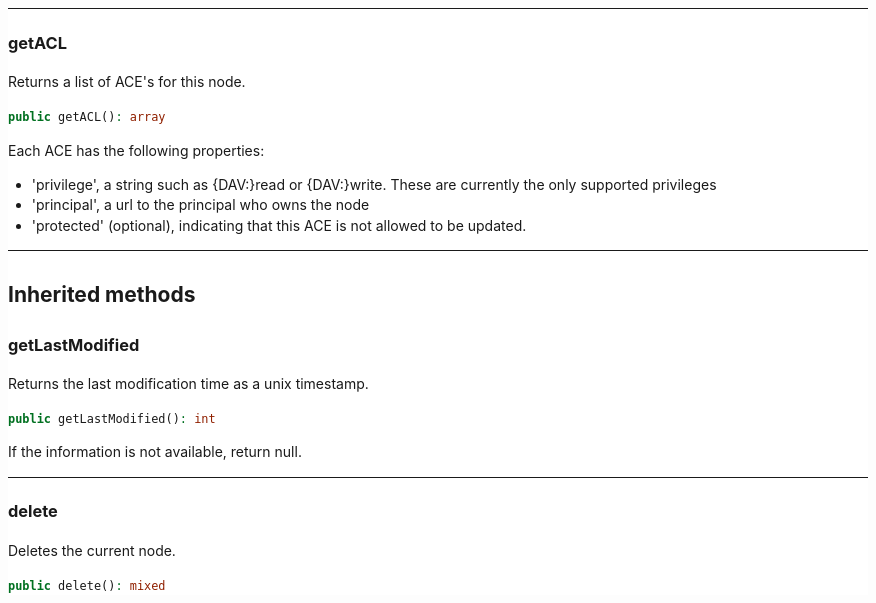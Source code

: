 



***

### getACL

Returns a list of ACE's for this node.

```php
public getACL(): array
```

Each ACE has the following properties:
* 'privilege', a string such as {DAV:}read or {DAV:}write. These are
  currently the only supported privileges
* 'principal', a url to the principal who owns the node
* 'protected' (optional), indicating that this ACE is not allowed to
   be updated.










***


## Inherited methods


### getLastModified

Returns the last modification time as a unix timestamp.

```php
public getLastModified(): int
```

If the information is not available, return null.










***

### delete

Deletes the current node.

```php
public delete(): mixed
```

